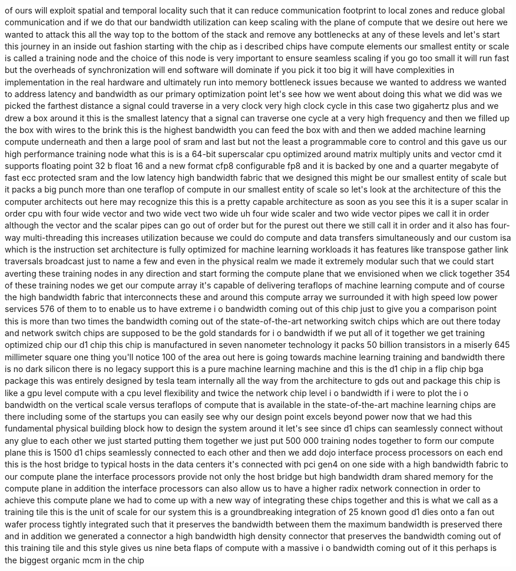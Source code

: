 of ours will exploit spatial and temporal locality such that it can reduce communication footprint to local zones and reduce global communication and if we do that our bandwidth utilization can keep scaling with the plane of compute that we desire out here we wanted to attack this all the way top to the bottom of the stack and remove any bottlenecks at any of these levels and let's start this journey in an inside out fashion starting with the chip as i described chips have compute elements our smallest entity or scale is called a training node and the choice of this node is very important to ensure seamless scaling if you go too small it will run fast but the overheads of synchronization will end software will dominate if you pick it too big it will have complexities in implementation in the real hardware and ultimately run into memory bottleneck issues because we wanted to address we wanted to address latency and bandwidth as our primary optimization point let's see how we went about doing this what we did was we picked the farthest distance a signal could traverse in a very clock very high clock cycle in this case two gigahertz plus and we drew a box around it this is the smallest latency that a signal can traverse one cycle at a very high frequency and then we filled up the box with wires to the brink this is the highest bandwidth you can feed the box with and then we added machine learning compute underneath and then a large pool of sram and last but not the least a programmable core to control and this gave us our high performance training node what this is is a 64-bit superscalar cpu optimized around matrix multiply units and vector cmd it supports floating point 32 b float 16 and a new format cfp8 configurable fp8 and it is backed by one and a quarter megabyte of fast ecc protected sram and the low latency high bandwidth fabric that we designed this might be our smallest entity of scale but it packs a big punch more than one teraflop of compute in our smallest entity of scale so let's look at the architecture of this the computer architects out here may recognize this this is a pretty capable architecture as soon as you see this it is a super scalar in order cpu with four wide vector and two wide vect two wide uh four wide scaler and two wide vector pipes we call it in order although the vector and the scalar pipes can go out of order but for the purest out there we still call it in order and it also has four-way multi-threading this increases utilization because we could do compute and data transfers simultaneously and our custom isa which is the instruction set architecture is fully optimized for machine learning workloads it has features like transpose gather link traversals broadcast just to name a few and even in the physical realm we made it extremely modular such that we could start averting these training nodes in any direction and start forming the compute plane that we envisioned when we click together 354 of these training nodes we get our compute array it's capable of delivering teraflops of machine learning compute and of course the high bandwidth fabric that interconnects these and around this compute array we surrounded it with high speed low power services 576 of them to to enable us to have extreme i o bandwidth coming out of this chip just to give you a comparison point this is more than two times the bandwidth coming out of the state-of-the-art networking switch chips which are out there today and network switch chips are supposed to be the gold standards for i o bandwidth if we put all of it together we get training optimized chip our d1 chip this chip is manufactured in seven nanometer technology it packs 50 billion transistors in a miserly 645 millimeter square one thing you'll notice 100 of the area out here is going towards machine learning training and bandwidth there is no dark silicon there is no legacy support this is a pure machine learning machine and this is the d1 chip in a flip chip bga package this was entirely designed by tesla team internally all the way from the architecture to gds out and package this chip is like a gpu level compute with a cpu level flexibility and twice the network chip level i o bandwidth if i were to plot the i o bandwidth on the vertical scale versus teraflops of compute that is available in the state-of-the-art machine learning chips are there including some of the startups you can easily see why our design point excels beyond power now that we had this fundamental physical building block how to design the system around it let's see since d1 chips can seamlessly connect without any glue to each other we just started putting them together we just put 500 000 training nodes together to form our compute plane this is 1500 d1 chips seamlessly connected to each other and then we add dojo interface process processors on each end this is the host bridge to typical hosts in the data centers it's connected with pci gen4 on one side with a high bandwidth fabric to our compute plane the interface processors provide not only the host bridge but high bandwidth dram shared memory for the compute plane in addition the interface processors can also allow us to have a higher radix network connection in order to achieve this compute plane we had to come up with a new way of integrating these chips together and this is what we call as a training tile this is the unit of scale for our system this is a groundbreaking integration of 25 known good d1 dies onto a fan out wafer process tightly integrated such that it preserves the bandwidth between them the maximum bandwidth is preserved there and in addition we generated a connector a high bandwidth high density connector that preserves the bandwidth coming out of this training tile and this style gives us nine beta flaps of compute with a massive i o bandwidth coming out of it this perhaps is the biggest organic mcm in the chip
